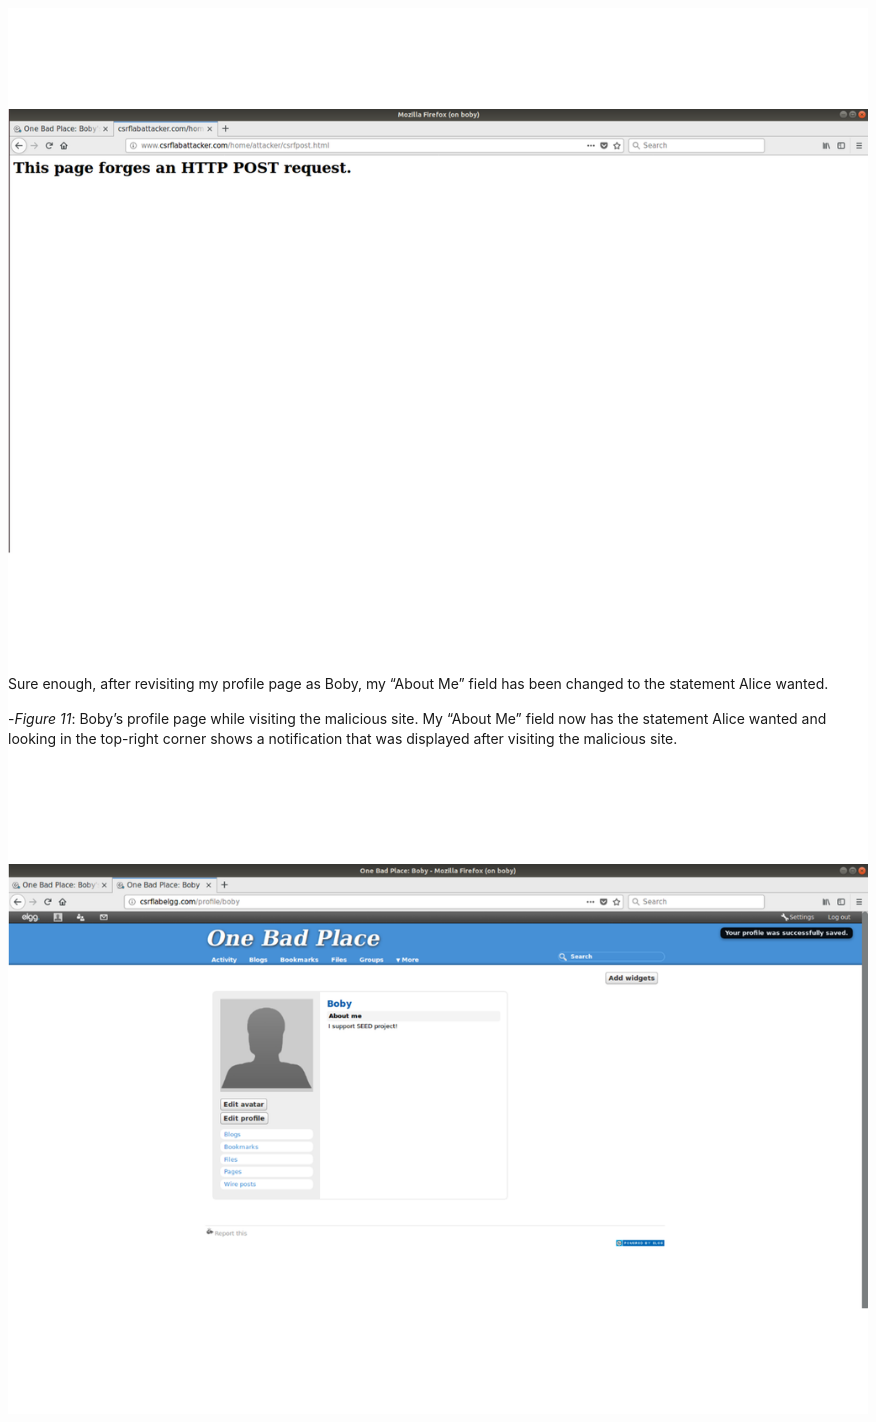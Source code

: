   <img width="1249" height="647" src="assets/fig10.png">
</p>

Sure enough, after revisiting my profile page as Boby, my “About Me” field has been changed to the statement Alice wanted.

-_Figure 11_: Boby’s profile page while visiting the malicious site. My “About Me” field now has the statement Alice wanted and looking in the top-right corner shows a notification that was displayed after visiting the malicious site.

<p align="center">
  <img width="1249" height="646" src="assets/fig11.png">
</p>
